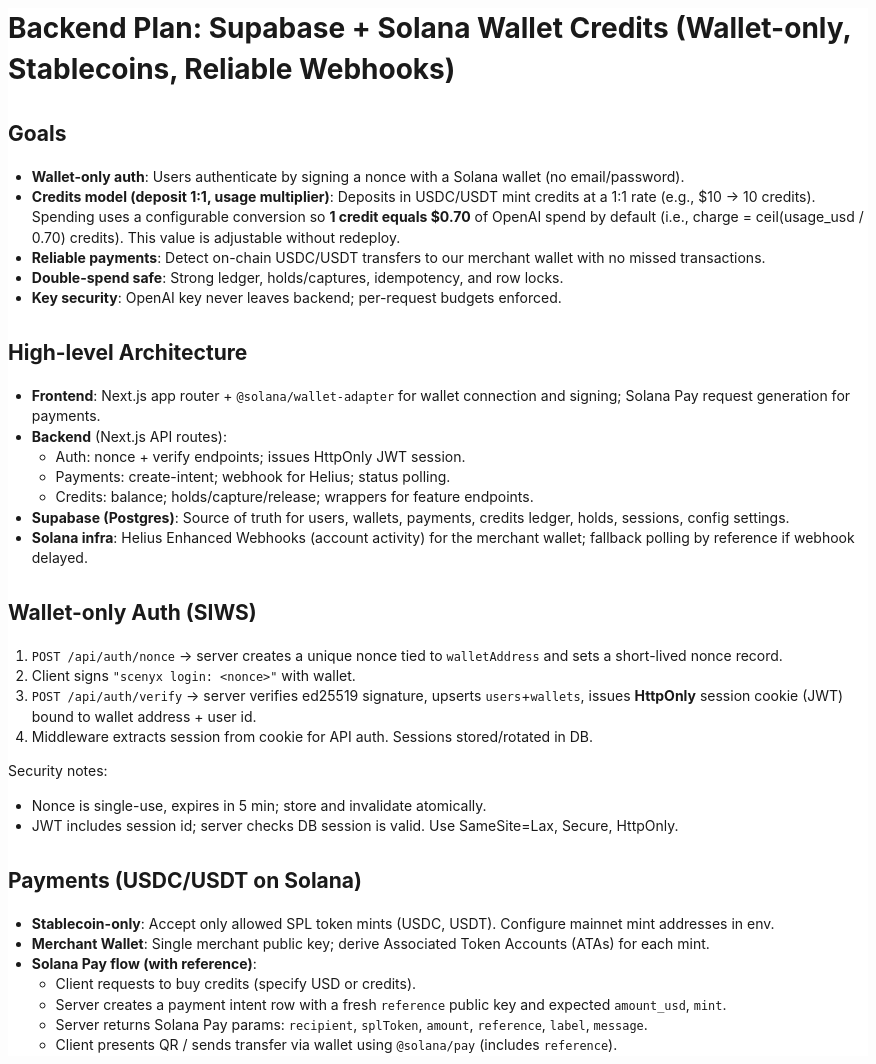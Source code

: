 
# Backend Plan: Supabase + Solana Wallet Credits (Wallet-only, Stablecoins, Reliable Webhooks)

## Goals

- **Wallet-only auth**: Users authenticate by signing a nonce with a Solana wallet (no email/password).
- **Credits model (deposit 1:1, usage multiplier)**: Deposits in USDC/USDT mint credits at a 1:1 rate (e.g., $10 → 10 credits). Spending uses a configurable conversion so **1 credit equals $0.70** of OpenAI spend by default (i.e., charge = ceil(usage_usd / 0.70) credits). This value is adjustable without redeploy.
- **Reliable payments**: Detect on-chain USDC/USDT transfers to our merchant wallet with no missed transactions.
- **Double-spend safe**: Strong ledger, holds/captures, idempotency, and row locks.
- **Key security**: OpenAI key never leaves backend; per-request budgets enforced.

## High-level Architecture

- **Frontend**: Next.js app router + `@solana/wallet-adapter` for wallet connection and signing; Solana Pay request generation for payments.
- **Backend** (Next.js API routes):
  - Auth: nonce + verify endpoints; issues HttpOnly JWT session.
  - Payments: create-intent; webhook for Helius; status polling.
  - Credits: balance; holds/capture/release; wrappers for feature endpoints.
- **Supabase (Postgres)**: Source of truth for users, wallets, payments, credits ledger, holds, sessions, config settings.
- **Solana infra**: Helius Enhanced Webhooks (account activity) for the merchant wallet; fallback polling by reference if webhook delayed.

## Wallet-only Auth (SIWS)

1. `POST /api/auth/nonce` → server creates a unique nonce tied to `walletAddress` and sets a short-lived nonce record.
2. Client signs `"scenyx login: <nonce>"` with wallet.
3. `POST /api/auth/verify` → server verifies ed25519 signature, upserts `users`+`wallets`, issues **HttpOnly** session cookie (JWT) bound to wallet address + user id.
4. Middleware extracts session from cookie for API auth. Sessions stored/rotated in DB.

Security notes:

- Nonce is single-use, expires in 5 min; store and invalidate atomically.
- JWT includes session id; server checks DB session is valid. Use SameSite=Lax, Secure, HttpOnly.

## Payments (USDC/USDT on Solana)

- **Stablecoin-only**: Accept only allowed SPL token mints (USDC, USDT). Configure mainnet mint addresses in env.
- **Merchant Wallet**: Single merchant public key; derive Associated Token Accounts (ATAs) for each mint.
- **Solana Pay flow (with reference)**:
  - Client requests to buy credits (specify USD or credits).
  - Server creates a payment intent row with a fresh `reference` public key and expected `amount_usd`, `mint`.
  - Server returns Solana Pay params: `recipient`, `splToken`, `amount`, `reference`, `label`, `message`.
  - Client presents QR / sends transfer via wallet using `@solana/pay` (includes `reference`).
